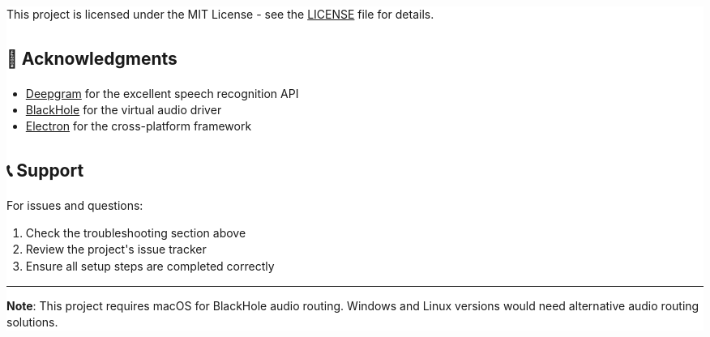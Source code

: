 This project is licensed under the MIT License - see the [LICENSE](LICENSE) file for details.

## 🙏 Acknowledgments

- [Deepgram](https://deepgram.com) for the excellent speech recognition API
- [BlackHole](https://github.com/ExistentialAudio/BlackHole) for the virtual audio driver
- [Electron](https://electronjs.org) for the cross-platform framework

## 📞 Support

For issues and questions:
1. Check the troubleshooting section above
2. Review the project's issue tracker
3. Ensure all setup steps are completed correctly

---

**Note**: This project requires macOS for BlackHole audio routing. Windows and Linux versions would need alternative audio routing solutions. 